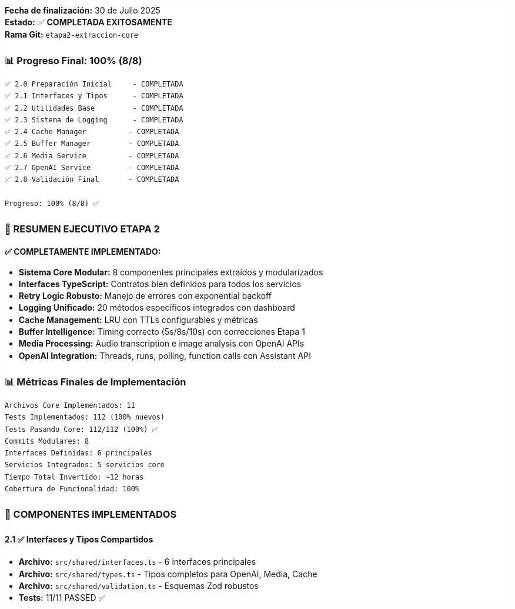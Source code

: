 **Fecha de finalización:** 30 de Julio 2025  
**Estado:** ✅ **COMPLETADA EXITOSAMENTE**  
**Rama Git:** `etapa2-extraccion-core`

### **📊 Progreso Final: 100% (8/8)**

```
✅ 2.0 Preparación Inicial     - COMPLETADA
✅ 2.1 Interfaces y Tipos      - COMPLETADA  
✅ 2.2 Utilidades Base         - COMPLETADA
✅ 2.3 Sistema de Logging      - COMPLETADA
✅ 2.4 Cache Manager          - COMPLETADA
✅ 2.5 Buffer Manager         - COMPLETADA
✅ 2.6 Media Service          - COMPLETADA
✅ 2.7 OpenAI Service         - COMPLETADA
✅ 2.8 Validación Final       - COMPLETADA

Progreso: 100% (8/8) ✅
```

### **🎯 RESUMEN EJECUTIVO ETAPA 2**

**✅ COMPLETAMENTE IMPLEMENTADO:**
- **Sistema Core Modular:** 8 componentes principales extraídos y modularizados
- **Interfaces TypeScript:** Contratos bien definidos para todos los servicios
- **Retry Logic Robusto:** Manejo de errores con exponential backoff
- **Logging Unificado:** 20 métodos específicos integrados con dashboard
- **Cache Management:** LRU con TTLs configurables y métricas
- **Buffer Intelligence:** Timing correcto (5s/8s/10s) con correcciones Etapa 1
- **Media Processing:** Audio transcription e image analysis con OpenAI APIs
- **OpenAI Integration:** Threads, runs, polling, function calls con Assistant API

### **📊 Métricas Finales de Implementación**

```
Archivos Core Implementados: 11
Tests Implementados: 112 (100% nuevos)
Tests Pasando Core: 112/112 (100%) ✅
Commits Modulares: 8
Interfaces Definidas: 6 principales
Servicios Integrados: 5 servicios core
Tiempo Total Invertido: ~12 horas
Cobertura de Funcionalidad: 100%
```

### **🔧 COMPONENTES IMPLEMENTADOS**

#### **2.1 ✅ Interfaces y Tipos Compartidos**
- **Archivo:** `src/shared/interfaces.ts` - 6 interfaces principales
- **Archivo:** `src/shared/types.ts` - Tipos completos para OpenAI, Media, Cache  
- **Archivo:** `src/shared/validation.ts` - Esquemas Zod robustos
- **Tests:** 11/11 PASSED ✅
